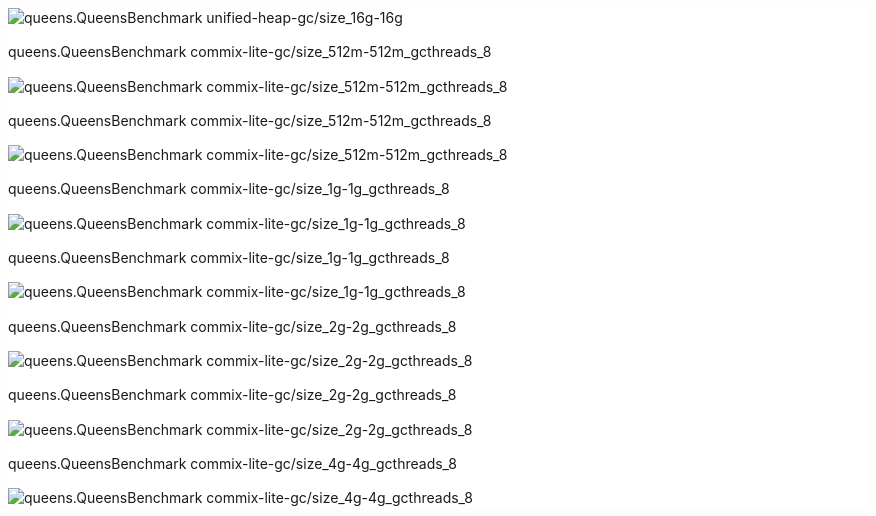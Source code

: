 ![queens.QueensBenchmark unified-heap-gc/size_16g-16g](percentile_95plus_queens.QueensBenchmark_conf5.png)

queens.QueensBenchmark commix-lite-gc/size_512m-512m_gcthreads_8

![queens.QueensBenchmark commix-lite-gc/size_512m-512m_gcthreads_8](percentile_queens.QueensBenchmark_conf6.png)

queens.QueensBenchmark commix-lite-gc/size_512m-512m_gcthreads_8

![queens.QueensBenchmark commix-lite-gc/size_512m-512m_gcthreads_8](percentile_95plus_queens.QueensBenchmark_conf6.png)

queens.QueensBenchmark commix-lite-gc/size_1g-1g_gcthreads_8

![queens.QueensBenchmark commix-lite-gc/size_1g-1g_gcthreads_8](percentile_queens.QueensBenchmark_conf7.png)

queens.QueensBenchmark commix-lite-gc/size_1g-1g_gcthreads_8

![queens.QueensBenchmark commix-lite-gc/size_1g-1g_gcthreads_8](percentile_95plus_queens.QueensBenchmark_conf7.png)

queens.QueensBenchmark commix-lite-gc/size_2g-2g_gcthreads_8

![queens.QueensBenchmark commix-lite-gc/size_2g-2g_gcthreads_8](percentile_queens.QueensBenchmark_conf8.png)

queens.QueensBenchmark commix-lite-gc/size_2g-2g_gcthreads_8

![queens.QueensBenchmark commix-lite-gc/size_2g-2g_gcthreads_8](percentile_95plus_queens.QueensBenchmark_conf8.png)

queens.QueensBenchmark commix-lite-gc/size_4g-4g_gcthreads_8

![queens.QueensBenchmark commix-lite-gc/size_4g-4g_gcthreads_8](percentile_queens.QueensBenchmark_conf9.png)

